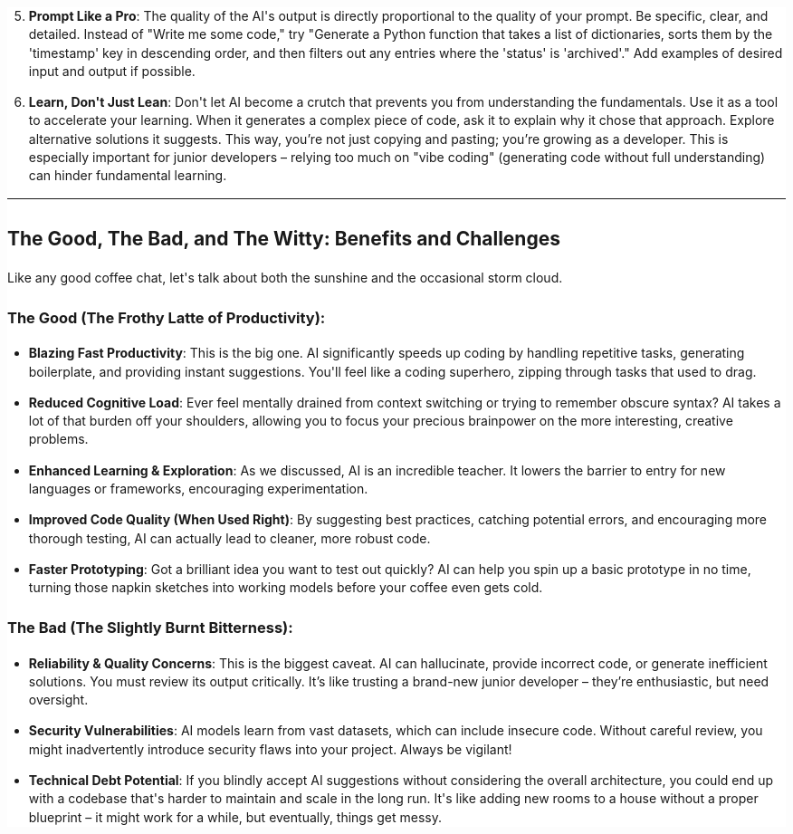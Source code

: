 5. **Prompt Like a Pro**: The quality of the AI's output is directly proportional to the quality of your prompt. Be specific, clear, and detailed. Instead of "Write me some code," try "Generate a Python function that takes a list of dictionaries, sorts them by the 'timestamp' key in descending order, and then filters out any entries where the 'status' is 'archived'." Add examples of desired input and output if possible.

6. **Learn, Don't Just Lean**: Don't let AI become a crutch that prevents you from understanding the fundamentals. Use it as a tool to accelerate your learning. When it generates a complex piece of code, ask it to explain why it chose that approach. Explore alternative solutions it suggests. This way, you’re not just copying and pasting; you’re growing as a developer. This is especially important for junior developers – relying too much on "vibe coding" (generating code without full understanding) can hinder fundamental learning.

---

## The Good, The Bad, and The Witty: Benefits and Challenges

Like any good coffee chat, let's talk about both the sunshine and the occasional storm cloud.

### The Good (The Frothy Latte of Productivity):

- **Blazing Fast Productivity**: This is the big one. AI significantly speeds up coding by handling repetitive tasks, generating boilerplate, and providing instant suggestions. You'll feel like a coding superhero, zipping through tasks that used to drag.

- **Reduced Cognitive Load**: Ever feel mentally drained from context switching or trying to remember obscure syntax? AI takes a lot of that burden off your shoulders, allowing you to focus your precious brainpower on the more interesting, creative problems.

- **Enhanced Learning & Exploration**: As we discussed, AI is an incredible teacher. It lowers the barrier to entry for new languages or frameworks, encouraging experimentation.

- **Improved Code Quality (When Used Right)**: By suggesting best practices, catching potential errors, and encouraging more thorough testing, AI can actually lead to cleaner, more robust code.

- **Faster Prototyping**: Got a brilliant idea you want to test out quickly? AI can help you spin up a basic prototype in no time, turning those napkin sketches into working models before your coffee even gets cold.

### The Bad (The Slightly Burnt Bitterness):

- **Reliability & Quality Concerns**: This is the biggest caveat. AI can hallucinate, provide incorrect code, or generate inefficient solutions. You must review its output critically. It’s like trusting a brand-new junior developer – they’re enthusiastic, but need oversight.

- **Security Vulnerabilities**: AI models learn from vast datasets, which can include insecure code. Without careful review, you might inadvertently introduce security flaws into your project. Always be vigilant!

- **Technical Debt Potential**: If you blindly accept AI suggestions without considering the overall architecture, you could end up with a codebase that's harder to maintain and scale in the long run. It's like adding new rooms to a house without a proper blueprint – it might work for a while, but eventually, things get messy.
